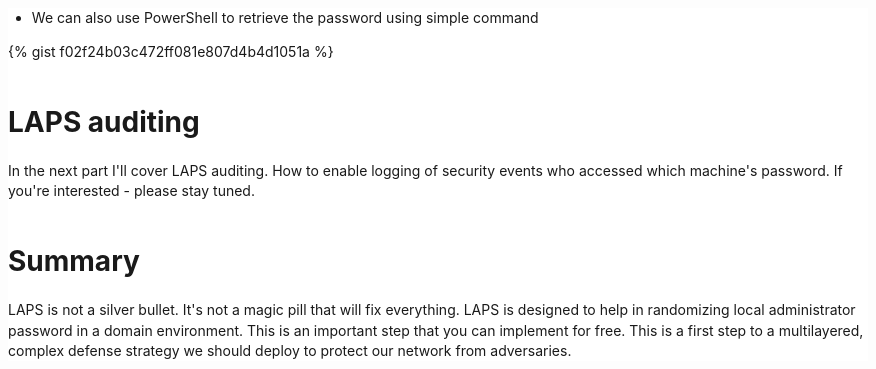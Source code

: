 - We can also use PowerShell to retrieve the password using simple command

{% gist f02f24b03c472ff081e807d4b4d1051a %}

# LAPS auditing

In the next part I'll cover LAPS auditing. How to enable logging of security events who accessed which machine's password. If you're interested - please stay tuned.

# Summary

LAPS is not a silver bullet. It's not a magic pill that will fix everything. LAPS is designed to help in randomizing local administrator password in a domain environment. This is an important step that you can implement for free. This is a first step to a multilayered, complex defense strategy we should deploy to protect our network from adversaries.
